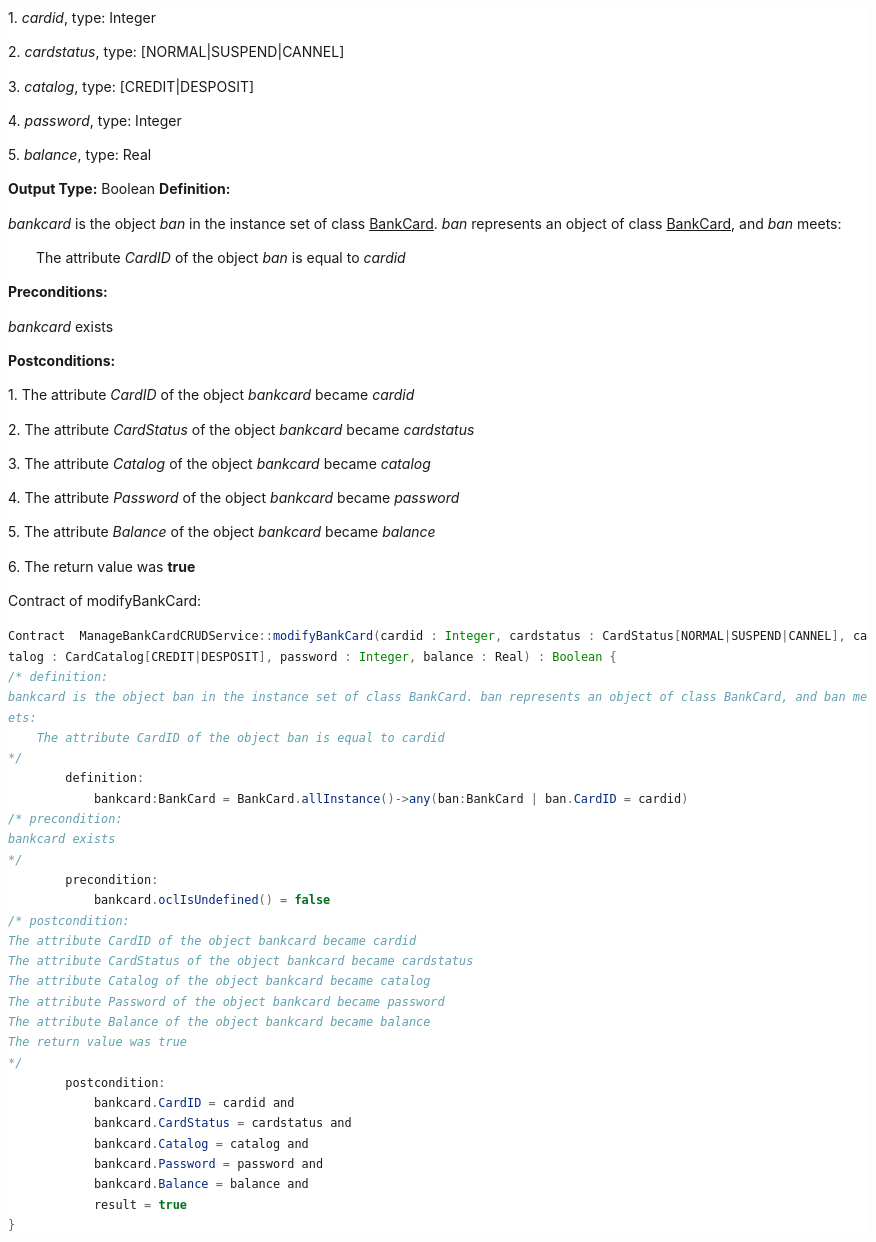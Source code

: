<td><p>1. <i>cardid</i>, type: Integer</p><p>2. <i>cardstatus</i>, type: [NORMAL|SUSPEND|CANNEL]</p><p>3. <i>catalog</i>, type: [CREDIT|DESPOSIT]</p><p>4. <i>password</i>, type: Integer</p><p>5. <i>balance</i>, type: Real</p></td>
</tr>
<tr>
	<td><b>Output Type:</b></td>
	<td>Boolean</td>
</tr>
<tr>
			<td><b>Definition:</b></td>
<td><p><i>bankcard</i> is the object <i>ban</i> in the instance set of class <a href="#CLASSBankCard">BankCard</a>. <i>ban</i> represents an object of class <a href="#CLASSBankCard">BankCard</a>, and <i>ban</i> meets:</p><p>&emsp;&emsp;The attribute <i>CardID</i> of the object <i>ban</i> is equal to <i>cardid</i></p></td>
	</tr>
	<tr>
<td><b>Preconditions:</b></td>
		<td><p><i>bankcard</i> exists</p></td>
</tr>
	<tr>
		<td><b>Postconditions:</b></td>
	<td><p>1. The attribute <i>CardID</i> of the object <i>bankcard</i> became <i>cardid</i></p><p>2. The attribute <i>CardStatus</i> of the object <i>bankcard</i> became <i>cardstatus</i></p><p>3. The attribute <i>Catalog</i> of the object <i>bankcard</i> became <i>catalog</i></p><p>4. The attribute <i>Password</i> of the object <i>bankcard</i> became <i>password</i></p><p>5. The attribute <i>Balance</i> of the object <i>bankcard</i> became <i>balance</i></p><p>6. The return value was <b>true</b></p></td>
	</tr>
</table>
 
<p>Contract of modifyBankCard:</p>
 
```java
Contract  ManageBankCardCRUDService::modifyBankCard(cardid : Integer, cardstatus : CardStatus[NORMAL|SUSPEND|CANNEL], catalog : CardCatalog[CREDIT|DESPOSIT], password : Integer, balance : Real) : Boolean {
/* definition:
bankcard is the object ban in the instance set of class BankCard. ban represents an object of class BankCard, and ban meets:
    The attribute CardID of the object ban is equal to cardid
*/
		definition:
			bankcard:BankCard = BankCard.allInstance()->any(ban:BankCard | ban.CardID = cardid)
/* precondition:
bankcard exists
*/
		precondition:
			bankcard.oclIsUndefined() = false
/* postcondition:
The attribute CardID of the object bankcard became cardid
The attribute CardStatus of the object bankcard became cardstatus
The attribute Catalog of the object bankcard became catalog
The attribute Password of the object bankcard became password
The attribute Balance of the object bankcard became balance
The return value was true
*/
		postcondition:
			bankcard.CardID = cardid and
			bankcard.CardStatus = cardstatus and
			bankcard.Catalog = catalog and
			bankcard.Password = password and
			bankcard.Balance = balance and
			result = true
}
```